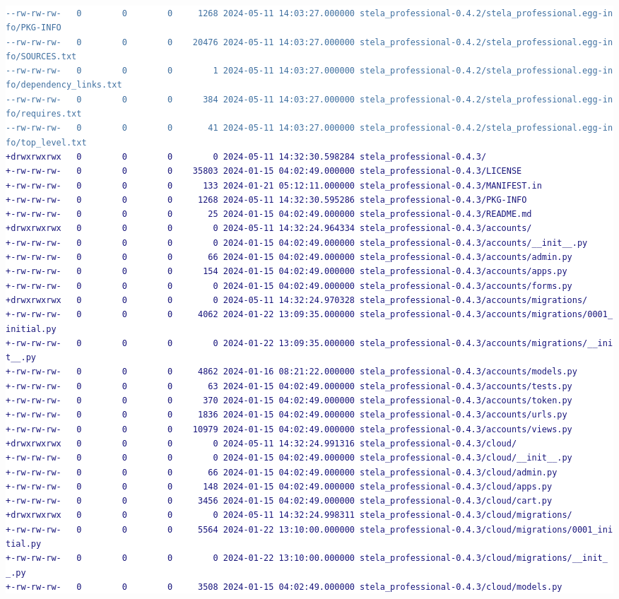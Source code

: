 ```diff
--rw-rw-rw-   0        0        0     1268 2024-05-11 14:03:27.000000 stela_professional-0.4.2/stela_professional.egg-info/PKG-INFO
--rw-rw-rw-   0        0        0    20476 2024-05-11 14:03:27.000000 stela_professional-0.4.2/stela_professional.egg-info/SOURCES.txt
--rw-rw-rw-   0        0        0        1 2024-05-11 14:03:27.000000 stela_professional-0.4.2/stela_professional.egg-info/dependency_links.txt
--rw-rw-rw-   0        0        0      384 2024-05-11 14:03:27.000000 stela_professional-0.4.2/stela_professional.egg-info/requires.txt
--rw-rw-rw-   0        0        0       41 2024-05-11 14:03:27.000000 stela_professional-0.4.2/stela_professional.egg-info/top_level.txt
+drwxrwxrwx   0        0        0        0 2024-05-11 14:32:30.598284 stela_professional-0.4.3/
+-rw-rw-rw-   0        0        0    35803 2024-01-15 04:02:49.000000 stela_professional-0.4.3/LICENSE
+-rw-rw-rw-   0        0        0      133 2024-01-21 05:12:11.000000 stela_professional-0.4.3/MANIFEST.in
+-rw-rw-rw-   0        0        0     1268 2024-05-11 14:32:30.595286 stela_professional-0.4.3/PKG-INFO
+-rw-rw-rw-   0        0        0       25 2024-01-15 04:02:49.000000 stela_professional-0.4.3/README.md
+drwxrwxrwx   0        0        0        0 2024-05-11 14:32:24.964334 stela_professional-0.4.3/accounts/
+-rw-rw-rw-   0        0        0        0 2024-01-15 04:02:49.000000 stela_professional-0.4.3/accounts/__init__.py
+-rw-rw-rw-   0        0        0       66 2024-01-15 04:02:49.000000 stela_professional-0.4.3/accounts/admin.py
+-rw-rw-rw-   0        0        0      154 2024-01-15 04:02:49.000000 stela_professional-0.4.3/accounts/apps.py
+-rw-rw-rw-   0        0        0        0 2024-01-15 04:02:49.000000 stela_professional-0.4.3/accounts/forms.py
+drwxrwxrwx   0        0        0        0 2024-05-11 14:32:24.970328 stela_professional-0.4.3/accounts/migrations/
+-rw-rw-rw-   0        0        0     4062 2024-01-22 13:09:35.000000 stela_professional-0.4.3/accounts/migrations/0001_initial.py
+-rw-rw-rw-   0        0        0        0 2024-01-22 13:09:35.000000 stela_professional-0.4.3/accounts/migrations/__init__.py
+-rw-rw-rw-   0        0        0     4862 2024-01-16 08:21:22.000000 stela_professional-0.4.3/accounts/models.py
+-rw-rw-rw-   0        0        0       63 2024-01-15 04:02:49.000000 stela_professional-0.4.3/accounts/tests.py
+-rw-rw-rw-   0        0        0      370 2024-01-15 04:02:49.000000 stela_professional-0.4.3/accounts/token.py
+-rw-rw-rw-   0        0        0     1836 2024-01-15 04:02:49.000000 stela_professional-0.4.3/accounts/urls.py
+-rw-rw-rw-   0        0        0    10979 2024-01-15 04:02:49.000000 stela_professional-0.4.3/accounts/views.py
+drwxrwxrwx   0        0        0        0 2024-05-11 14:32:24.991316 stela_professional-0.4.3/cloud/
+-rw-rw-rw-   0        0        0        0 2024-01-15 04:02:49.000000 stela_professional-0.4.3/cloud/__init__.py
+-rw-rw-rw-   0        0        0       66 2024-01-15 04:02:49.000000 stela_professional-0.4.3/cloud/admin.py
+-rw-rw-rw-   0        0        0      148 2024-01-15 04:02:49.000000 stela_professional-0.4.3/cloud/apps.py
+-rw-rw-rw-   0        0        0     3456 2024-01-15 04:02:49.000000 stela_professional-0.4.3/cloud/cart.py
+drwxrwxrwx   0        0        0        0 2024-05-11 14:32:24.998311 stela_professional-0.4.3/cloud/migrations/
+-rw-rw-rw-   0        0        0     5564 2024-01-22 13:10:00.000000 stela_professional-0.4.3/cloud/migrations/0001_initial.py
+-rw-rw-rw-   0        0        0        0 2024-01-22 13:10:00.000000 stela_professional-0.4.3/cloud/migrations/__init__.py
+-rw-rw-rw-   0        0        0     3508 2024-01-15 04:02:49.000000 stela_professional-0.4.3/cloud/models.py
```